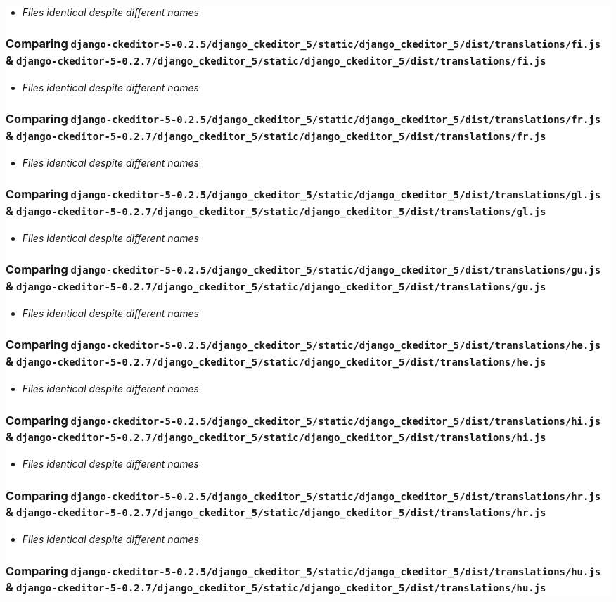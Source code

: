  * *Files identical despite different names*

### Comparing `django-ckeditor-5-0.2.5/django_ckeditor_5/static/django_ckeditor_5/dist/translations/fi.js` & `django-ckeditor-5-0.2.7/django_ckeditor_5/static/django_ckeditor_5/dist/translations/fi.js`

 * *Files identical despite different names*

### Comparing `django-ckeditor-5-0.2.5/django_ckeditor_5/static/django_ckeditor_5/dist/translations/fr.js` & `django-ckeditor-5-0.2.7/django_ckeditor_5/static/django_ckeditor_5/dist/translations/fr.js`

 * *Files identical despite different names*

### Comparing `django-ckeditor-5-0.2.5/django_ckeditor_5/static/django_ckeditor_5/dist/translations/gl.js` & `django-ckeditor-5-0.2.7/django_ckeditor_5/static/django_ckeditor_5/dist/translations/gl.js`

 * *Files identical despite different names*

### Comparing `django-ckeditor-5-0.2.5/django_ckeditor_5/static/django_ckeditor_5/dist/translations/gu.js` & `django-ckeditor-5-0.2.7/django_ckeditor_5/static/django_ckeditor_5/dist/translations/gu.js`

 * *Files identical despite different names*

### Comparing `django-ckeditor-5-0.2.5/django_ckeditor_5/static/django_ckeditor_5/dist/translations/he.js` & `django-ckeditor-5-0.2.7/django_ckeditor_5/static/django_ckeditor_5/dist/translations/he.js`

 * *Files identical despite different names*

### Comparing `django-ckeditor-5-0.2.5/django_ckeditor_5/static/django_ckeditor_5/dist/translations/hi.js` & `django-ckeditor-5-0.2.7/django_ckeditor_5/static/django_ckeditor_5/dist/translations/hi.js`

 * *Files identical despite different names*

### Comparing `django-ckeditor-5-0.2.5/django_ckeditor_5/static/django_ckeditor_5/dist/translations/hr.js` & `django-ckeditor-5-0.2.7/django_ckeditor_5/static/django_ckeditor_5/dist/translations/hr.js`

 * *Files identical despite different names*

### Comparing `django-ckeditor-5-0.2.5/django_ckeditor_5/static/django_ckeditor_5/dist/translations/hu.js` & `django-ckeditor-5-0.2.7/django_ckeditor_5/static/django_ckeditor_5/dist/translations/hu.js`
